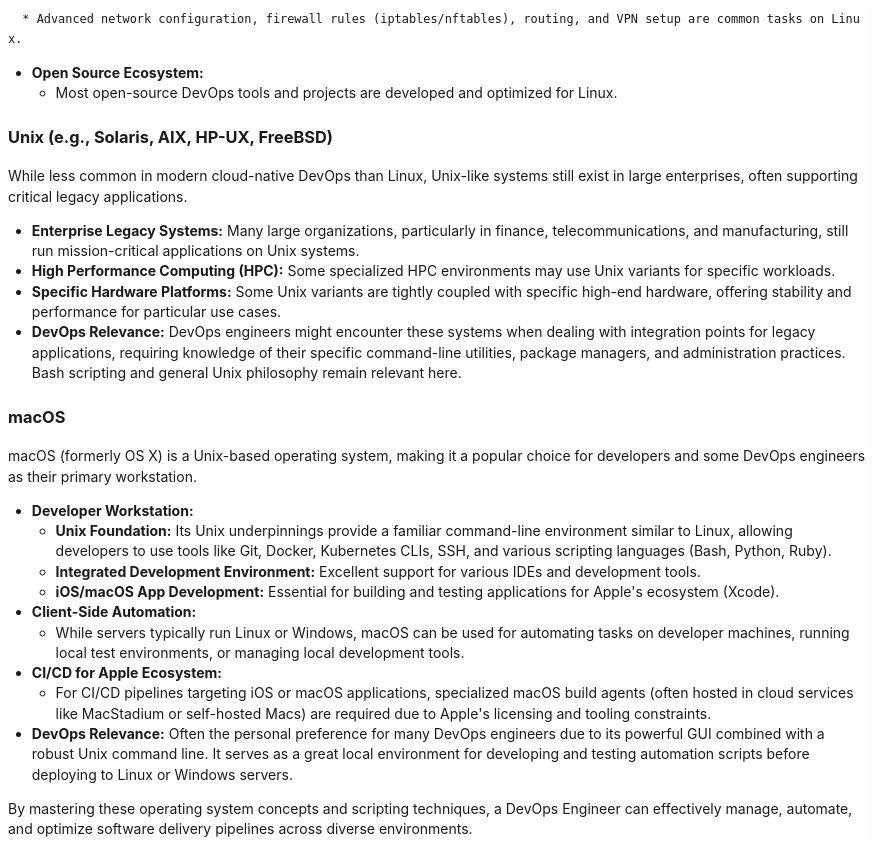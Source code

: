       * Advanced network configuration, firewall rules (iptables/nftables), routing, and VPN setup are common tasks on Linux.
  * **Open Source Ecosystem:**
      * Most open-source DevOps tools and projects are developed and optimized for Linux.

### Unix (e.g., Solaris, AIX, HP-UX, FreeBSD)

While less common in modern cloud-native DevOps than Linux, Unix-like systems still exist in large enterprises, often supporting critical legacy applications.

  * **Enterprise Legacy Systems:** Many large organizations, particularly in finance, telecommunications, and manufacturing, still run mission-critical applications on Unix systems.
  * **High Performance Computing (HPC):** Some specialized HPC environments may use Unix variants for specific workloads.
  * **Specific Hardware Platforms:** Some Unix variants are tightly coupled with specific high-end hardware, offering stability and performance for particular use cases.
  * **DevOps Relevance:** DevOps engineers might encounter these systems when dealing with integration points for legacy applications, requiring knowledge of their specific command-line utilities, package managers, and administration practices. Bash scripting and general Unix philosophy remain relevant here.

### macOS

macOS (formerly OS X) is a Unix-based operating system, making it a popular choice for developers and some DevOps engineers as their primary workstation.

  * **Developer Workstation:**
      * **Unix Foundation:** Its Unix underpinnings provide a familiar command-line environment similar to Linux, allowing developers to use tools like Git, Docker, Kubernetes CLIs, SSH, and various scripting languages (Bash, Python, Ruby).
      * **Integrated Development Environment:** Excellent support for various IDEs and development tools.
      * **iOS/macOS App Development:** Essential for building and testing applications for Apple's ecosystem (Xcode).
  * **Client-Side Automation:**
      * While servers typically run Linux or Windows, macOS can be used for automating tasks on developer machines, running local test environments, or managing local development tools.
  * **CI/CD for Apple Ecosystem:**
      * For CI/CD pipelines targeting iOS or macOS applications, specialized macOS build agents (often hosted in cloud services like MacStadium or self-hosted Macs) are required due to Apple's licensing and tooling constraints.
  * **DevOps Relevance:** Often the personal preference for many DevOps engineers due to its powerful GUI combined with a robust Unix command line. It serves as a great local environment for developing and testing automation scripts before deploying to Linux or Windows servers.

By mastering these operating system concepts and scripting techniques, a DevOps Engineer can effectively manage, automate, and optimize software delivery pipelines across diverse environments.